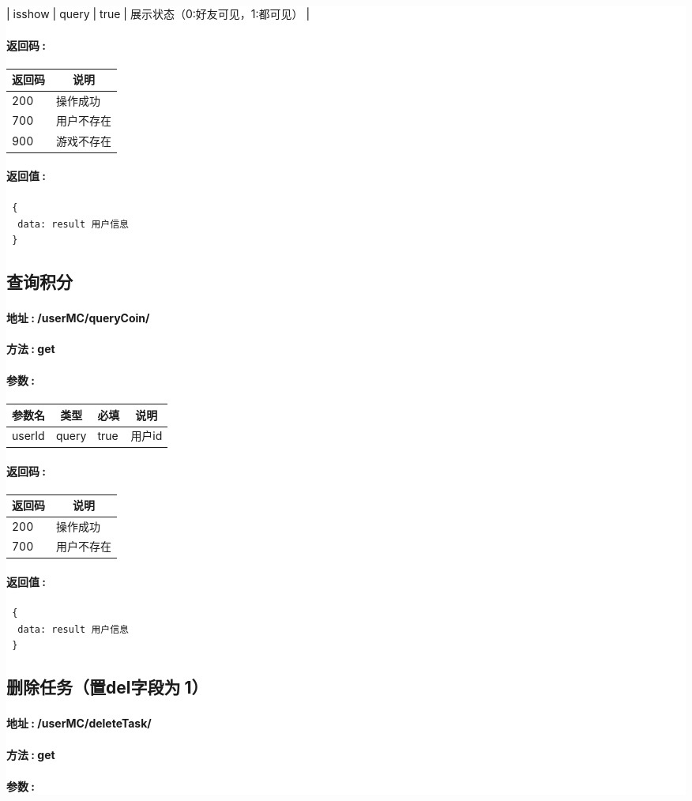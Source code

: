 | isshow | query | true | 展示状态（0:好友可见，1:都可见） | 

#### 返回码 :

|返回码|说明|
|------|------|
| 200 | 操作成功 | 
| 700 | 用户不存在 | 
| 900 | 游戏不存在 | 

#### 返回值 :
```
 {
  data: result 用户信息
 }
```


## 查询积分
#### 地址 : /userMC/queryCoin/
#### 方法 : get
#### 参数 :

|参数名|类型|必填|说明|
|------|------|------|------|
| userId | query | true | 用户id | 

#### 返回码 :

|返回码|说明|
|------|------|
| 200 | 操作成功 | 
| 700 | 用户不存在 | 

#### 返回值 :
```
 {
  data: result 用户信息
 }
```


## 删除任务（置del字段为 1）
#### 地址 : /userMC/deleteTask/
#### 方法 : get
#### 参数 :
